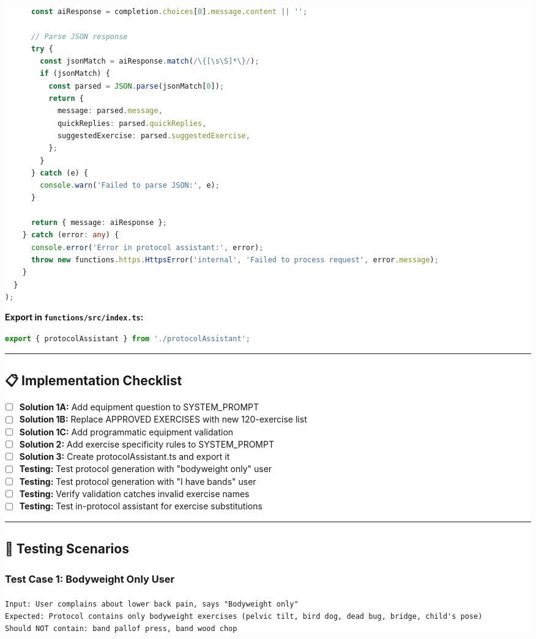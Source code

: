 ```typescript
      const aiResponse = completion.choices[0].message.content || '';

      // Parse JSON response
      try {
        const jsonMatch = aiResponse.match(/\{[\s\S]*\}/);
        if (jsonMatch) {
          const parsed = JSON.parse(jsonMatch[0]);
          return {
            message: parsed.message,
            quickReplies: parsed.quickReplies,
            suggestedExercise: parsed.suggestedExercise,
          };
        }
      } catch (e) {
        console.warn('Failed to parse JSON:', e);
      }

      return { message: aiResponse };
    } catch (error: any) {
      console.error('Error in protocol assistant:', error);
      throw new functions.https.HttpsError('internal', 'Failed to process request', error.message);
    }
  }
);
```

**Export in `functions/src/index.ts`:**
```javascript
export { protocolAssistant } from './protocolAssistant';
```

---

## 📋 Implementation Checklist

- [ ] **Solution 1A:** Add equipment question to SYSTEM_PROMPT
- [ ] **Solution 1B:** Replace APPROVED EXERCISES with new 120-exercise list
- [ ] **Solution 1C:** Add programmatic equipment validation
- [ ] **Solution 2:** Add exercise specificity rules to SYSTEM_PROMPT
- [ ] **Solution 3:** Create protocolAssistant.ts and export it
- [ ] **Testing:** Test protocol generation with "bodyweight only" user
- [ ] **Testing:** Test protocol generation with "I have bands" user
- [ ] **Testing:** Verify validation catches invalid exercise names
- [ ] **Testing:** Test in-protocol assistant for exercise substitutions

---

## 🧪 Testing Scenarios

### Test Case 1: Bodyweight Only User
```
Input: User complains about lower back pain, says "Bodyweight only"
Expected: Protocol contains only bodyweight exercises (pelvic tilt, bird dog, dead bug, bridge, child's pose)
Should NOT contain: band pallof press, band wood chop
```
